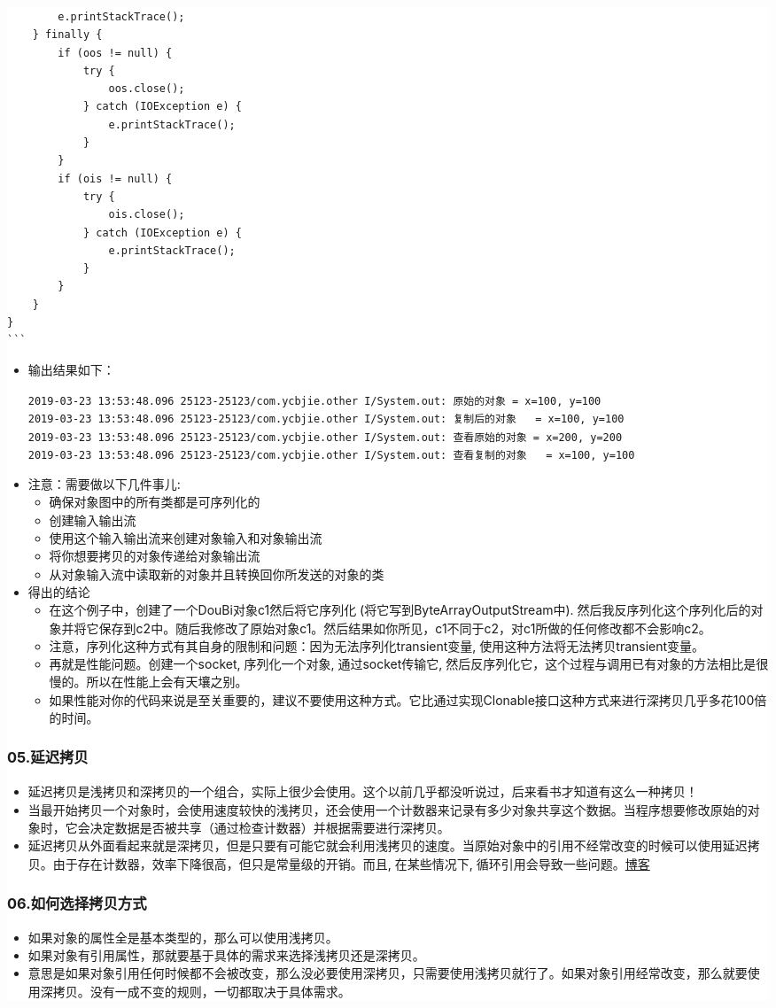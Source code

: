             e.printStackTrace();
        } finally {
            if (oos != null) {
                try {
                    oos.close();
                } catch (IOException e) {
                    e.printStackTrace();
                }
            }
            if (ois != null) {
                try {
                    ois.close();
                } catch (IOException e) {
                    e.printStackTrace();
                }
            }
        }
    }
    ```
- 输出结果如下：
    ```
    2019-03-23 13:53:48.096 25123-25123/com.ycbjie.other I/System.out: 原始的对象 = x=100, y=100
    2019-03-23 13:53:48.096 25123-25123/com.ycbjie.other I/System.out: 复制后的对象   = x=100, y=100
    2019-03-23 13:53:48.096 25123-25123/com.ycbjie.other I/System.out: 查看原始的对象 = x=200, y=200
    2019-03-23 13:53:48.096 25123-25123/com.ycbjie.other I/System.out: 查看复制的对象   = x=100, y=100
    ```
- 注意：需要做以下几件事儿:
    - 确保对象图中的所有类都是可序列化的
    - 创建输入输出流
    - 使用这个输入输出流来创建对象输入和对象输出流
    - 将你想要拷贝的对象传递给对象输出流
    - 从对象输入流中读取新的对象并且转换回你所发送的对象的类
- 得出的结论
    - 在这个例子中，创建了一个DouBi对象c1然后将它序列化 (将它写到ByteArrayOutputStream中). 然后我反序列化这个序列化后的对象并将它保存到c2中。随后我修改了原始对象c1。然后结果如你所见，c1不同于c2，对c1所做的任何修改都不会影响c2。
    - 注意，序列化这种方式有其自身的限制和问题：因为无法序列化transient变量, 使用这种方法将无法拷贝transient变量。
    - 再就是性能问题。创建一个socket, 序列化一个对象, 通过socket传输它, 然后反序列化它，这个过程与调用已有对象的方法相比是很慢的。所以在性能上会有天壤之别。
    - 如果性能对你的代码来说是至关重要的，建议不要使用这种方式。它比通过实现Clonable接口这种方式来进行深拷贝几乎多花100倍的时间。



### 05.延迟拷贝
- 延迟拷贝是浅拷贝和深拷贝的一个组合，实际上很少会使用。这个以前几乎都没听说过，后来看书才知道有这么一种拷贝！
- 当最开始拷贝一个对象时，会使用速度较快的浅拷贝，还会使用一个计数器来记录有多少对象共享这个数据。当程序想要修改原始的对象时，它会决定数据是否被共享（通过检查计数器）并根据需要进行深拷贝。 
- 延迟拷贝从外面看起来就是深拷贝，但是只要有可能它就会利用浅拷贝的速度。当原始对象中的引用不经常改变的时候可以使用延迟拷贝。由于存在计数器，效率下降很高，但只是常量级的开销。而且, 在某些情况下, 循环引用会导致一些问题。[博客](https://github.com/yangchong211/YCBlogs)


### 06.如何选择拷贝方式
- 如果对象的属性全是基本类型的，那么可以使用浅拷贝。
- 如果对象有引用属性，那就要基于具体的需求来选择浅拷贝还是深拷贝。
- 意思是如果对象引用任何时候都不会被改变，那么没必要使用深拷贝，只需要使用浅拷贝就行了。如果对象引用经常改变，那么就要使用深拷贝。没有一成不变的规则，一切都取决于具体需求。

